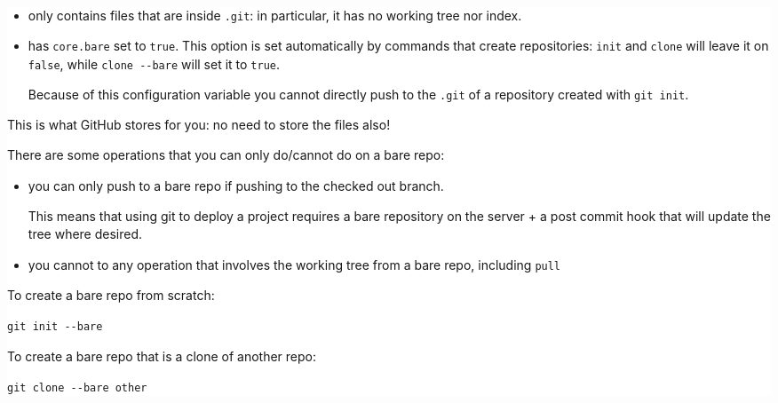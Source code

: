 -   only contains files that are inside `.git`: in particular, it has no working tree nor index.

-   has `core.bare` set to `true`. This option is set automatically by commands that create repositories:
    `init` and `clone` will leave it on `false`, while `clone --bare` will set it to `true`.

    Because of this configuration variable you cannot directly push to the `.git` of a repository
    created with `git init`.

This is what GitHub stores for you: no need to store the files also!

There are some operations that you can only do/cannot do on a bare repo:

-   you can only push to a bare repo if pushing to the checked out branch.

    This means that using git to deploy a project requires a bare repository
    on the server + a post commit hook that will update the tree where desired.

-   you cannot to any operation that involves the working tree from a bare repo,
    including `pull`

To create a bare repo from scratch:

    git init --bare

To create a bare repo that is a clone of another repo:

    git clone --bare other

